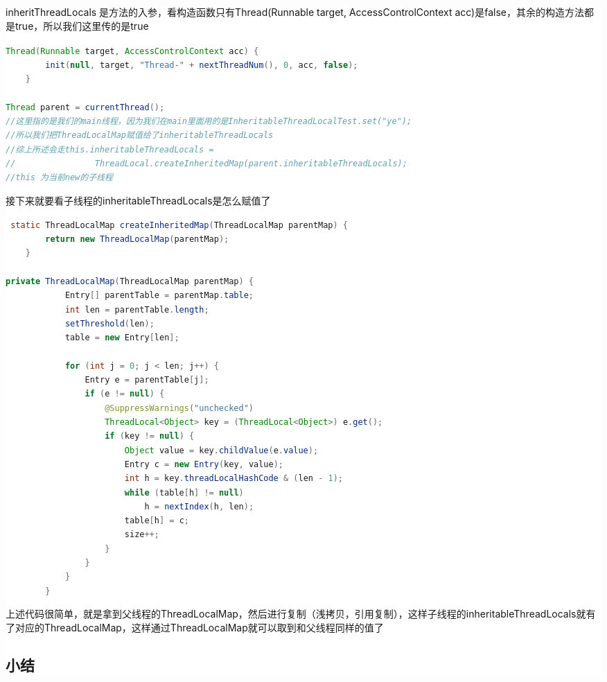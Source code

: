 inheritThreadLocals 是方法的入参，看构造函数只有Thread(Runnable target, AccessControlContext acc)是false，其余的构造方法都是true，所以我们这里传的是true

```java
Thread(Runnable target, AccessControlContext acc) {
        init(null, target, "Thread-" + nextThreadNum(), 0, acc, false);
    }

Thread parent = currentThread();
//这里指的是我们的main线程，因为我们在main里面用的是InheritableThreadLocalTest.set("ye");
//所以我们把ThreadLocalMap赋值给了inheritableThreadLocals
//综上所述会走this.inheritableThreadLocals =
//                ThreadLocal.createInheritedMap(parent.inheritableThreadLocals);
//this 为当前new的子线程                 
```

接下来就要看子线程的inheritableThreadLocals是怎么赋值了

```java
 static ThreadLocalMap createInheritedMap(ThreadLocalMap parentMap) {
        return new ThreadLocalMap(parentMap);
    }
    
private ThreadLocalMap(ThreadLocalMap parentMap) {
            Entry[] parentTable = parentMap.table;
            int len = parentTable.length;
            setThreshold(len);
            table = new Entry[len];

            for (int j = 0; j < len; j++) {
                Entry e = parentTable[j];
                if (e != null) {
                    @SuppressWarnings("unchecked")
                    ThreadLocal<Object> key = (ThreadLocal<Object>) e.get();
                    if (key != null) {
                        Object value = key.childValue(e.value);
                        Entry c = new Entry(key, value);
                        int h = key.threadLocalHashCode & (len - 1);
                        while (table[h] != null)
                            h = nextIndex(h, len);
                        table[h] = c;
                        size++;
                    }
                }
            }
        }    

```

上述代码很简单，就是拿到父线程的ThreadLocalMap，然后进行复制（浅拷贝，引用复制），这样子线程的inheritableThreadLocals就有了对应的ThreadLocalMap，这样通过ThreadLocalMap就可以取到和父线程同样的值了

## 小结
